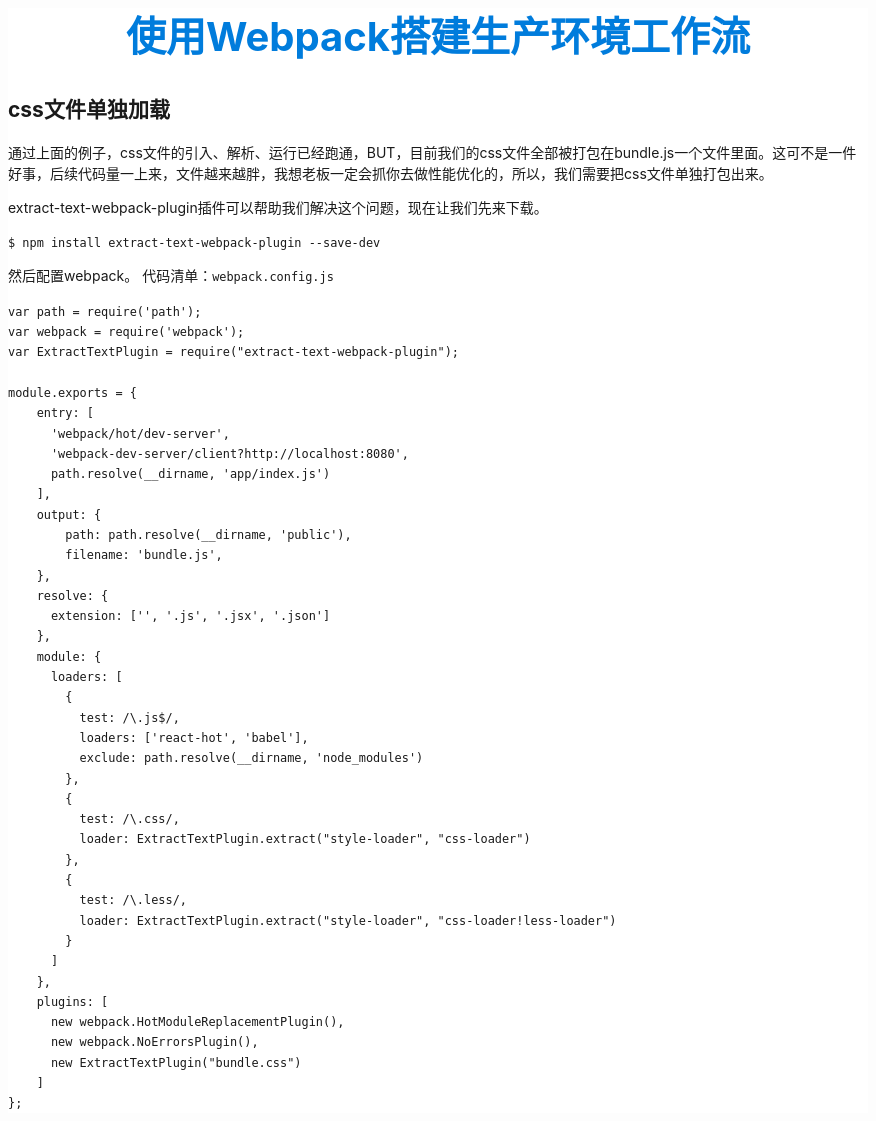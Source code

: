 <h1 style="font-size: 40px;text-align:center;color: #007cdc;">使用Webpack搭建生产环境工作流</h1>

## css文件单独加载

通过上面的例子，css文件的引入、解析、运行已经跑通，BUT，目前我们的css文件全部被打包在bundle.js一个文件里面。这可不是一件好事，后续代码量一上来，文件越来越胖，我想老板一定会抓你去做性能优化的，所以，我们需要把css文件单独打包出来。

extract-text-webpack-plugin插件可以帮助我们解决这个问题，现在让我们先来下载。
```
$ npm install extract-text-webpack-plugin --save-dev
```

然后配置webpack。
代码清单：`webpack.config.js`
```
var path = require('path');
var webpack = require('webpack');
var ExtractTextPlugin = require("extract-text-webpack-plugin");

module.exports = {
    entry: [
      'webpack/hot/dev-server',
      'webpack-dev-server/client?http://localhost:8080',
      path.resolve(__dirname, 'app/index.js')
    ],
    output: {
        path: path.resolve(__dirname, 'public'),
        filename: 'bundle.js',
    },
    resolve: {
      extension: ['', '.js', '.jsx', '.json']
    },
    module: {
      loaders: [
        {
          test: /\.js$/,
          loaders: ['react-hot', 'babel'],
          exclude: path.resolve(__dirname, 'node_modules')
        },
        {
          test: /\.css/,
          loader: ExtractTextPlugin.extract("style-loader", "css-loader")
        },
        {
          test: /\.less/,
          loader: ExtractTextPlugin.extract("style-loader", "css-loader!less-loader")
        }
      ]
    },
    plugins: [
      new webpack.HotModuleReplacementPlugin(),
      new webpack.NoErrorsPlugin(),
      new ExtractTextPlugin("bundle.css")
    ]
};
```
